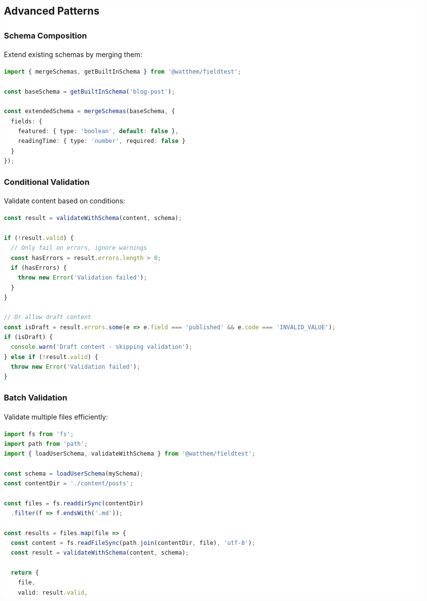
## Advanced Patterns

### Schema Composition

Extend existing schemas by merging them:

```typescript
import { mergeSchemas, getBuiltInSchema } from '@watthem/fieldtest';

const baseSchema = getBuiltInSchema('blog-post');

const extendedSchema = mergeSchemas(baseSchema, {
  fields: {
    featured: { type: 'boolean', default: false },
    readingTime: { type: 'number', required: false }
  }
});
```

### Conditional Validation

Validate content based on conditions:

```typescript
const result = validateWithSchema(content, schema);

if (!result.valid) {
  // Only fail on errors, ignore warnings
  const hasErrors = result.errors.length > 0;
  if (hasErrors) {
    throw new Error('Validation failed');
  }
}

// Or allow draft content
const isDraft = result.errors.some(e => e.field === 'published' && e.code === 'INVALID_VALUE');
if (isDraft) {
  console.warn('Draft content - skipping validation');
} else if (!result.valid) {
  throw new Error('Validation failed');
}
```

### Batch Validation

Validate multiple files efficiently:

```typescript
import fs from 'fs';
import path from 'path';
import { loadUserSchema, validateWithSchema } from '@watthem/fieldtest';

const schema = loadUserSchema(mySchema);
const contentDir = './content/posts';

const files = fs.readdirSync(contentDir)
  .filter(f => f.endsWith('.md'));

const results = files.map(file => {
  const content = fs.readFileSync(path.join(contentDir, file), 'utf-8');
  const result = validateWithSchema(content, schema);
  
  return {
    file,
    valid: result.valid,
```